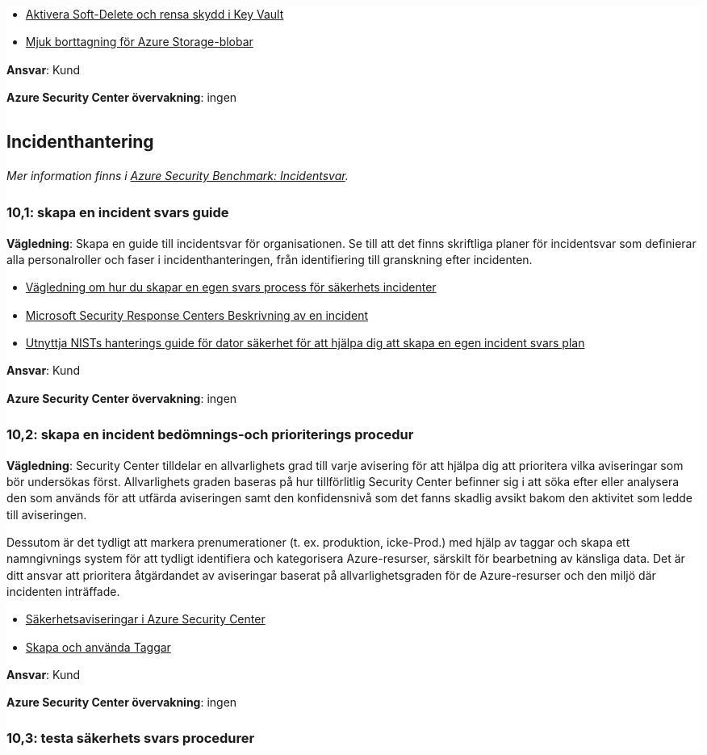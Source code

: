 - [Aktivera Soft-Delete och rensa skydd i Key Vault](../storage/blobs/soft-delete-blob-overview.md)

- [Mjuk borttagning för Azure Storage-blobar](../storage/blobs/soft-delete-blob-overview.md)

**Ansvar**: Kund

**Azure Security Center övervakning**: ingen

## <a name="incident-response"></a>Incidenthantering

*Mer information finns i [Azure Security Benchmark: Incidentsvar](../security/benchmarks/security-control-incident-response.md).*

### <a name="101-create-an-incident-response-guide"></a>10,1: skapa en incident svars guide

**Vägledning**: Skapa en guide till incidentsvar för organisationen. Se till att det finns skriftliga planer för incidentsvar som definierar alla personalroller och faser i incidenthanteringen, från identifiering till granskning efter incidenten.

- [Vägledning om hur du skapar en egen svars process för säkerhets incidenter](https://msrc-blog.microsoft.com/2019/07/01/inside-the-msrc-building-your-own-security-incident-response-process/)

- [Microsoft Security Response Centers Beskrivning av en incident](https://msrc-blog.microsoft.com/2019/06/27/inside-the-msrc-anatomy-of-a-ssirp-incident/)

- [Utnyttja NISTs hanterings guide för dator säkerhet för att hjälpa dig att skapa en egen incident svars plan](https://csrc.nist.gov/publications/detail/sp/800-61/rev-2/final)

**Ansvar**: Kund

**Azure Security Center övervakning**: ingen

### <a name="102-create-an-incident-scoring-and-prioritization-procedure"></a>10,2: skapa en incident bedömnings-och prioriterings procedur

**Vägledning**: Security Center tilldelar en allvarlighets grad till varje avisering för att hjälpa dig att prioritera vilka aviseringar som bör undersökas först. Allvarlighets graden baseras på hur tillförlitlig Security Center befinner sig i att söka efter eller analysera den som används för att utfärda aviseringen samt den konfidensnivå som det fanns skadlig avsikt bakom den aktivitet som ledde till aviseringen.

Dessutom är det tydligt att markera prenumerationer (t. ex. produktion, icke-Prod.) med hjälp av taggar och skapa ett namngivnings system för att tydligt identifiera och kategorisera Azure-resurser, särskilt för bearbetning av känsliga data.  Det är ditt ansvar att prioritera åtgärdandet av aviseringar baserat på allvarlighetsgraden för de Azure-resurser och den miljö där incidenten inträffade.

- [Säkerhetsaviseringar i Azure Security Center](../security-center/security-center-alerts-overview.md)

- [Skapa och använda Taggar](../azure-resource-manager/management/tag-resources.md)

**Ansvar**: Kund

**Azure Security Center övervakning**: ingen

### <a name="103-test-security-response-procedures"></a>10,3: testa säkerhets svars procedurer
